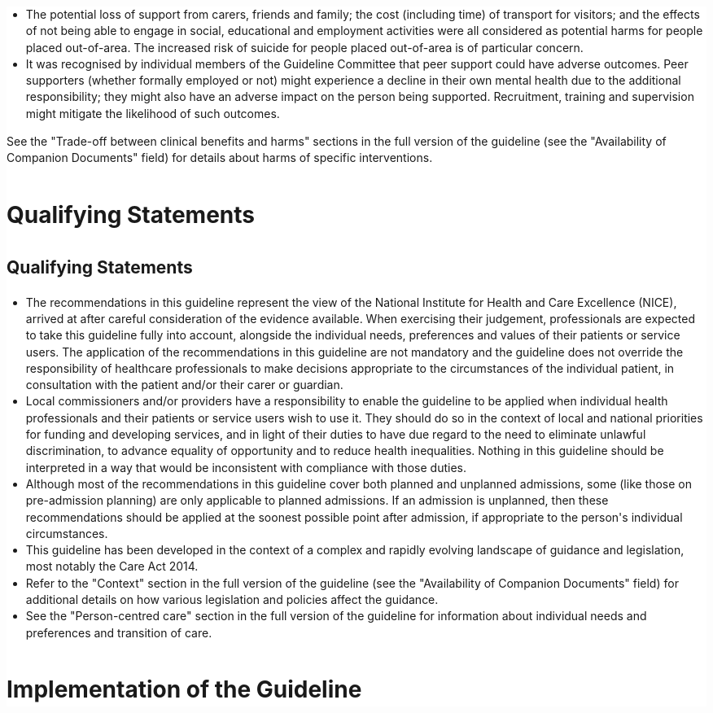 

  * The potential loss of support from carers, friends and family; the cost (including time) of transport for visitors; and the effects of not being able to engage in social, educational and employment activities were all considered as potential harms for people placed out-of-area. The increased risk of suicide for people placed out-of-area is of particular concern. 
  * It was recognised by individual members of the Guideline Committee that peer support could have adverse outcomes. Peer supporters (whether formally employed or not) might experience a decline in their own mental health due to the additional responsibility; they might also have an adverse impact on the person being supported. Recruitment, training and supervision might mitigate the likelihood of such outcomes. 



See the "Trade-off between clinical benefits and harms" sections in the full version of the guideline (see the "Availability of Companion Documents" field) for details about harms of specific interventions.

# Qualifying Statements

## Qualifying Statements



  * The recommendations in this guideline represent the view of the National Institute for Health and Care Excellence (NICE), arrived at after careful consideration of the evidence available. When exercising their judgement, professionals are expected to take this guideline fully into account, alongside the individual needs, preferences and values of their patients or service users. The application of the recommendations in this guideline are not mandatory and the guideline does not override the responsibility of healthcare professionals to make decisions appropriate to the circumstances of the individual patient, in consultation with the patient and/or their carer or guardian. 
  * Local commissioners and/or providers have a responsibility to enable the guideline to be applied when individual health professionals and their patients or service users wish to use it. They should do so in the context of local and national priorities for funding and developing services, and in light of their duties to have due regard to the need to eliminate unlawful discrimination, to advance equality of opportunity and to reduce health inequalities. Nothing in this guideline should be interpreted in a way that would be inconsistent with compliance with those duties. 
  * Although most of the recommendations in this guideline cover both planned and unplanned admissions, some (like those on pre-admission planning) are only applicable to planned admissions. If an admission is unplanned, then these recommendations should be applied at the soonest possible point after admission, if appropriate to the person's individual circumstances. 
  * This guideline has been developed in the context of a complex and rapidly evolving landscape of guidance and legislation, most notably the Care Act 2014. 
  * Refer to the "Context" section in the full version of the guideline (see the "Availability of Companion Documents" field) for additional details on how various legislation and policies affect the guidance. 
  * See the "Person-centred care" section in the full version of the guideline for information about individual needs and preferences and transition of care. 



# Implementation of the Guideline
